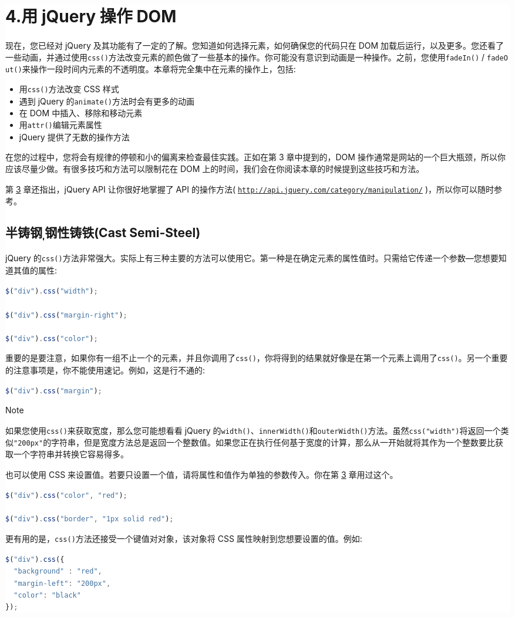 # 4.用 jQuery 操作 DOM

现在，您已经对 jQuery 及其功能有了一定的了解。您知道如何选择元素，如何确保您的代码只在 DOM 加载后运行，以及更多。您还看了一些动画，并通过使用`css()`方法改变元素的颜色做了一些基本的操作。你可能没有意识到动画是一种操作。之前，您使用`fadeIn()` / `fadeOut()`来操作一段时间内元素的不透明度。本章将完全集中在元素的操作上，包括:

*   用`css()`方法改变 CSS 样式
*   遇到 jQuery 的`animate()`方法时会有更多的动画
*   在 DOM 中插入、移除和移动元素
*   用`attr()`编辑元素属性
*   jQuery 提供了无数的操作方法

在您的过程中，您将会有规律的停顿和小的偏离来检查最佳实践。正如在第 3 章中提到的，DOM 操作通常是网站的一个巨大瓶颈，所以你应该尽量少做。有很多技巧和方法可以限制花在 DOM 上的时间，我们会在你阅读本章的时候提到这些技巧和方法。

第 [3](03.html) 章还指出，jQuery API 让你很好地掌握了 API 的操作方法( [`http://api.jquery.com/category/manipulation/`](http://api.jquery.com/category/manipulation/) )，所以你可以随时参考。

## 半铸钢ˌ钢性铸铁(Cast Semi-Steel)

jQuery 的`css()`方法非常强大。实际上有三种主要的方法可以使用它。第一种是在确定元素的属性值时。只需给它传递一个参数—您想要知道其值的属性:

```js
$("div").css("width");

$("div").css("margin-right");

$("div").css("color");

```

重要的是要注意，如果你有一组不止一个的元素，并且你调用了`css()`，你将得到的结果就好像是在第一个元素上调用了`css()`。另一个重要的注意事项是，你不能使用速记。例如，这是行不通的:

```js
$("div").css("margin");

```

Note

如果您使用`css()`来获取宽度，那么您可能想看看 jQuery 的`width()`、`innerWidth()`和`outerWidth()`方法。虽然`css("width")`将返回一个类似`"200px"`的字符串，但是宽度方法总是返回一个整数值。如果您正在执行任何基于宽度的计算，那么从一开始就将其作为一个整数要比获取一个字符串并转换它容易得多。

也可以使用 CSS 来设置值。若要只设置一个值，请将属性和值作为单独的参数传入。你在第 [3](03.html) 章用过这个。

```js
$("div").css("color", "red");

$("div").css("border", "1px solid red");

```

更有用的是，`css()`方法还接受一个键值对对象，该对象将 CSS 属性映射到您想要设置的值。例如:

```js
$("div").css({
  "background" : "red",
  "margin-left": "200px",
  "color": "black"
});

```
